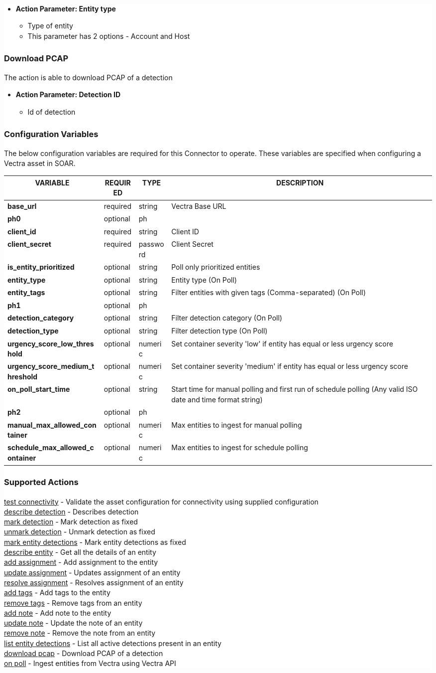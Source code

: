- **Action Parameter: Entity type**

    

  - Type of entity
  - This parameter has 2 options - Account and Host

### Download PCAP

The action is able to download PCAP of a detection

- **Action Parameter: Detection ID**

    

  - Id of detection

### Configuration Variables
The below configuration variables are required for this Connector to operate.  These variables are specified when configuring a Vectra asset in SOAR.

VARIABLE | REQUIRED | TYPE | DESCRIPTION
-------- | -------- | ---- | -----------
**base_url** |  required  | string | Vectra Base URL
**ph0** |  optional  | ph | 
**client_id** |  required  | string | Client ID
**client_secret** |  required  | password | Client Secret
**is_entity_prioritized** |  optional  | string | Poll only prioritized entities
**entity_type** |  optional  | string | Entity type (On Poll)
**entity_tags** |  optional  | string | Filter entities with given tags (Comma-separated) (On Poll)
**ph1** |  optional  | ph | 
**detection_category** |  optional  | string | Filter detection category (On Poll)
**detection_type** |  optional  | string | Filter detection type (On Poll)
**urgency_score_low_threshold** |  optional  | numeric | Set container severity 'low' if entity has equal or less urgency score
**urgency_score_medium_threshold** |  optional  | numeric | Set container severity 'medium' if entity has equal or less urgency score
**on_poll_start_time** |  optional  | string | Start time for manual polling and first run of schedule polling (Any valid ISO date and time format string)
**ph2** |  optional  | ph | 
**manual_max_allowed_container** |  optional  | numeric | Max entities to ingest for manual polling
**schedule_max_allowed_container** |  optional  | numeric | Max entities to ingest for schedule polling

### Supported Actions  
[test connectivity](#action-test-connectivity) - Validate the asset configuration for connectivity using supplied configuration  
[describe detection](#action-describe-detection) - Describes detection  
[mark detection](#action-mark-detection) - Mark detection as fixed  
[unmark detection](#action-unmark-detection) - Unmark detection as fixed  
[mark entity detections](#action-mark-entity-detections) - Mark entity detections as fixed  
[describe entity](#action-describe-entity) - Get all the details of an entity  
[add assignment](#action-add-assignment) - Add assignment to the entity  
[update assignment](#action-update-assignment) - Updates assignment of an entity  
[resolve assignment](#action-resolve-assignment) - Resolves assignment of an entity  
[add tags](#action-add-tags) - Add tags to the entity  
[remove tags](#action-remove-tags) - Remove tags from an entity  
[add note](#action-add-note) - Add note to the entity  
[update note](#action-update-note) - Update the note of an entity  
[remove note](#action-remove-note) - Remove the note from an entity  
[list entity detections](#action-list-entity-detections) - List all active detections present in an entity  
[download pcap](#action-download-pcap) - Download PCAP of a detection  
[on poll](#action-on-poll) - Ingest entities from Vectra using Vectra API  
